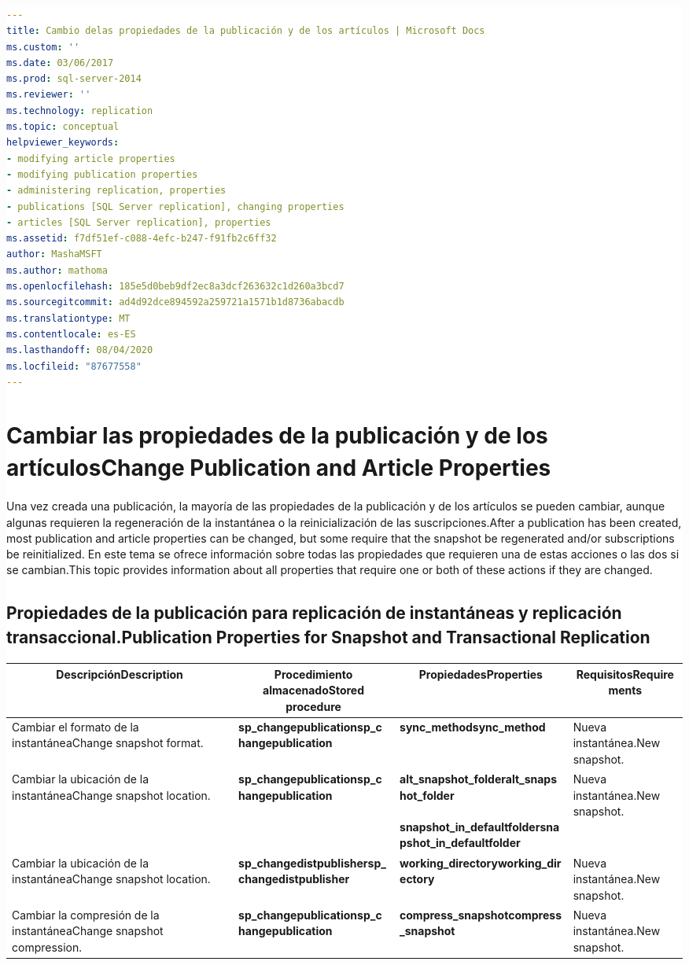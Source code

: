 ```yaml
---
title: Cambio delas propiedades de la publicación y de los artículos | Microsoft Docs
ms.custom: ''
ms.date: 03/06/2017
ms.prod: sql-server-2014
ms.reviewer: ''
ms.technology: replication
ms.topic: conceptual
helpviewer_keywords:
- modifying article properties
- modifying publication properties
- administering replication, properties
- publications [SQL Server replication], changing properties
- articles [SQL Server replication], properties
ms.assetid: f7df51ef-c088-4efc-b247-f91fb2c6ff32
author: MashaMSFT
ms.author: mathoma
ms.openlocfilehash: 185e5d0beb9df2ec8a3dcf263632c1d260a3bcd7
ms.sourcegitcommit: ad4d92dce894592a259721a1571b1d8736abacdb
ms.translationtype: MT
ms.contentlocale: es-ES
ms.lasthandoff: 08/04/2020
ms.locfileid: "87677558"
---
```

# <a name="change-publication-and-article-properties"></a><span data-ttu-id="f7345-102">Cambiar las propiedades de la publicación y de los artículos</span><span class="sxs-lookup"><span data-stu-id="f7345-102">Change Publication and Article Properties</span></span>
  <span data-ttu-id="f7345-103">Una vez creada una publicación, la mayoría de las propiedades de la publicación y de los artículos se pueden cambiar, aunque algunas requieren la regeneración de la instantánea o la reinicialización de las suscripciones.</span><span class="sxs-lookup"><span data-stu-id="f7345-103">After a publication has been created, most publication and article properties can be changed, but some require that the snapshot be regenerated and/or subscriptions be reinitialized.</span></span> <span data-ttu-id="f7345-104">En este tema se ofrece información sobre todas las propiedades que requieren una de estas acciones o las dos si se cambian.</span><span class="sxs-lookup"><span data-stu-id="f7345-104">This topic provides information about all properties that require one or both of these actions if they are changed.</span></span>  
  
## <a name="publication-properties-for-snapshot-and-transactional-replication"></a><span data-ttu-id="f7345-105">Propiedades de la publicación para replicación de instantáneas y replicación transaccional.</span><span class="sxs-lookup"><span data-stu-id="f7345-105">Publication Properties for Snapshot and Transactional Replication</span></span>  
  
|<span data-ttu-id="f7345-106">Descripción</span><span class="sxs-lookup"><span data-stu-id="f7345-106">Description</span></span>|<span data-ttu-id="f7345-107">Procedimiento almacenado</span><span class="sxs-lookup"><span data-stu-id="f7345-107">Stored procedure</span></span>|<span data-ttu-id="f7345-108">Propiedades</span><span class="sxs-lookup"><span data-stu-id="f7345-108">Properties</span></span>|<span data-ttu-id="f7345-109">Requisitos</span><span class="sxs-lookup"><span data-stu-id="f7345-109">Requirements</span></span>|  
|-----------------|----------------------|----------------|------------------|  
|<span data-ttu-id="f7345-110">Cambiar el formato de la instantánea</span><span class="sxs-lookup"><span data-stu-id="f7345-110">Change snapshot format.</span></span>|<span data-ttu-id="f7345-111">**sp_changepublication**</span><span class="sxs-lookup"><span data-stu-id="f7345-111">**sp_changepublication**</span></span>|<span data-ttu-id="f7345-112">**sync_method**</span><span class="sxs-lookup"><span data-stu-id="f7345-112">**sync_method**</span></span>|<span data-ttu-id="f7345-113">Nueva instantánea.</span><span class="sxs-lookup"><span data-stu-id="f7345-113">New snapshot.</span></span>|  
|<span data-ttu-id="f7345-114">Cambiar la ubicación de la instantánea</span><span class="sxs-lookup"><span data-stu-id="f7345-114">Change snapshot location.</span></span>|<span data-ttu-id="f7345-115">**sp_changepublication**</span><span class="sxs-lookup"><span data-stu-id="f7345-115">**sp_changepublication**</span></span>|<span data-ttu-id="f7345-116">**alt_snapshot_folder**</span><span class="sxs-lookup"><span data-stu-id="f7345-116">**alt_snapshot_folder**</span></span><br /><br /> <span data-ttu-id="f7345-117">**snapshot_in_defaultfolder**</span><span class="sxs-lookup"><span data-stu-id="f7345-117">**snapshot_in_defaultfolder**</span></span>|<span data-ttu-id="f7345-118">Nueva instantánea.</span><span class="sxs-lookup"><span data-stu-id="f7345-118">New snapshot.</span></span>|  
|<span data-ttu-id="f7345-119">Cambiar la ubicación de la instantánea</span><span class="sxs-lookup"><span data-stu-id="f7345-119">Change snapshot location.</span></span>|<span data-ttu-id="f7345-120">**sp_changedistpublisher**</span><span class="sxs-lookup"><span data-stu-id="f7345-120">**sp_changedistpublisher**</span></span>|<span data-ttu-id="f7345-121">**working_directory**</span><span class="sxs-lookup"><span data-stu-id="f7345-121">**working_directory**</span></span>|<span data-ttu-id="f7345-122">Nueva instantánea.</span><span class="sxs-lookup"><span data-stu-id="f7345-122">New snapshot.</span></span>|  
|<span data-ttu-id="f7345-123">Cambiar la compresión de la instantánea</span><span class="sxs-lookup"><span data-stu-id="f7345-123">Change snapshot compression.</span></span>|<span data-ttu-id="f7345-124">**sp_changepublication**</span><span class="sxs-lookup"><span data-stu-id="f7345-124">**sp_changepublication**</span></span>|<span data-ttu-id="f7345-125">**compress_snapshot**</span><span class="sxs-lookup"><span data-stu-id="f7345-125">**compress_snapshot**</span></span>|<span data-ttu-id="f7345-126">Nueva instantánea.</span><span class="sxs-lookup"><span data-stu-id="f7345-126">New snapshot.</span></span>|  